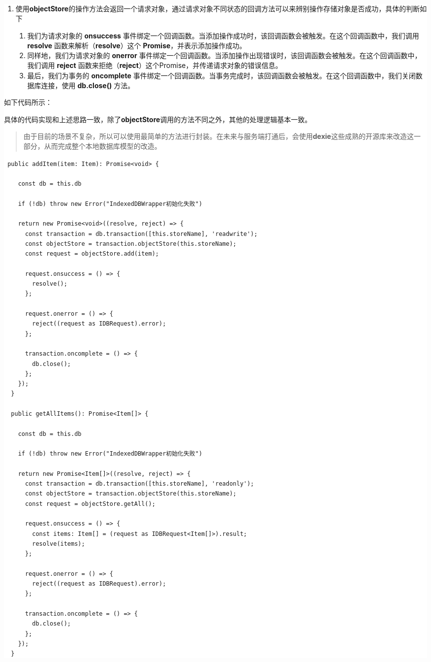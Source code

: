 1.  使用**objectStore**的操作方法会返回一个请求对象，通过请求对象不同状态的回调方法可以来辨别操作存储对象是否成功，具体的判断如下

    1.  我们为请求对象的 **onsuccess** 事件绑定一个回调函数。当添加操作成功时，该回调函数会被触发。在这个回调函数中，我们调用 **resolve** 函数来解析（**resolve**）这个 **Promise**，并表示添加操作成功。
    1.  同样地，我们为请求对象的 **onerror** 事件绑定一个回调函数。当添加操作出现错误时，该回调函数会被触发。在这个回调函数中，我们调用 **reject** 函数来拒绝（**reject**）这个Promise，并传递请求对象的错误信息。
    1.  最后，我们为事务的 **oncomplete** 事件绑定一个回调函数。当事务完成时，该回调函数会被触发。在这个回调函数中，我们关闭数据库连接，使用 **db.close()** 方法。

如下代码所示：

具体的代码实现和上述思路一致，除了**objectStore**调用的方法不同之外，其他的处理逻辑基本一致。

> 由于目前的场景不复杂，所以可以使用最简单的方法进行封装。在未来与服务端打通后，会使用**dexie**这些成熟的开源库来改造这一部分，从而完成整个本地数据库模型的改造。

```tsx
 public addItem(item: Item): Promise<void> {

    const db = this.db

    if (!db) throw new Error("IndexedDBWrapper初始化失败")

    return new Promise<void>((resolve, reject) => {
      const transaction = db.transaction([this.storeName], 'readwrite');
      const objectStore = transaction.objectStore(this.storeName);
      const request = objectStore.add(item);

      request.onsuccess = () => {
        resolve();
      };

      request.onerror = () => {
        reject((request as IDBRequest).error);
      };

      transaction.oncomplete = () => {
        db.close();
      };
    });
  }

  public getAllItems(): Promise<Item[]> {

    const db = this.db

    if (!db) throw new Error("IndexedDBWrapper初始化失败")

    return new Promise<Item[]>((resolve, reject) => {
      const transaction = db.transaction([this.storeName], 'readonly');
      const objectStore = transaction.objectStore(this.storeName);
      const request = objectStore.getAll();

      request.onsuccess = () => {
        const items: Item[] = (request as IDBRequest<Item[]>).result;
        resolve(items);
      };

      request.onerror = () => {
        reject((request as IDBRequest).error);
      };

      transaction.oncomplete = () => {
        db.close();
      };
    });
  }

```